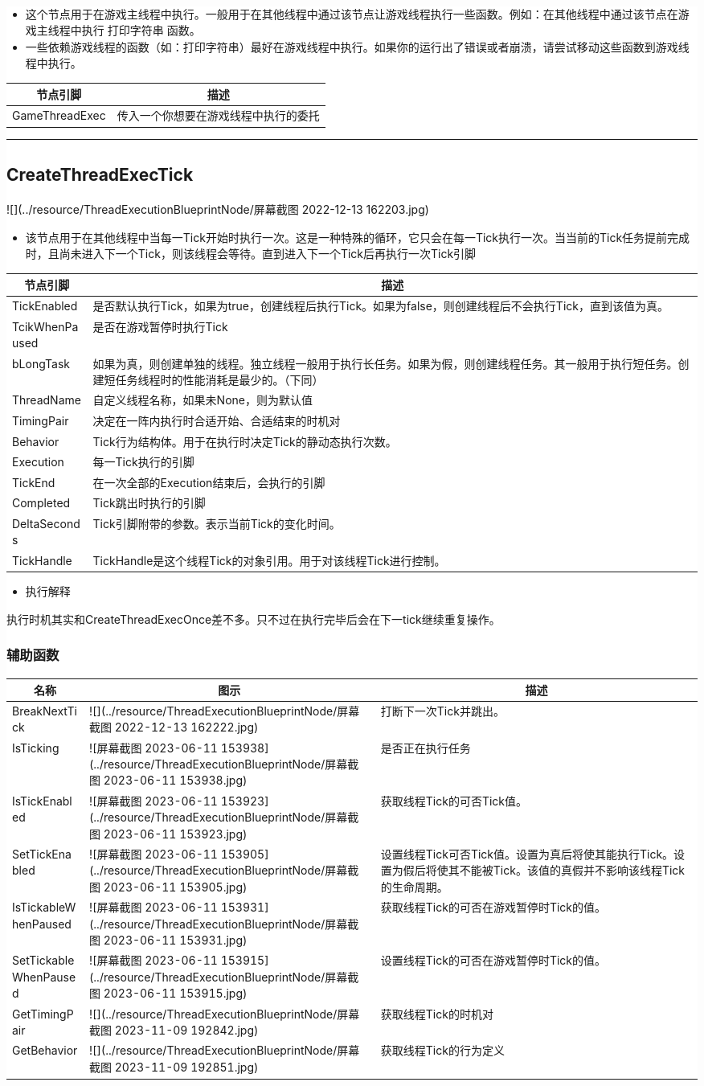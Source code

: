 - 这个节点用于在游戏主线程中执行。一般用于在其他线程中通过该节点让游戏线程执行一些函数。例如：在其他线程中通过该节点在游戏主线程中执行 打印字符串 函数。
- 一些依赖游戏线程的函数（如：打印字符串）最好在游戏线程中执行。如果你的运行出了错误或者崩溃，请尝试移动这些函数到游戏线程中执行。

| 节点引脚       | 描述                                 |
| -------------- | ------------------------------------ |
| GameThreadExec | 传入一个你想要在游戏线程中执行的委托 |

------

## CreateThreadExecTick

![](../resource/ThreadExecutionBlueprintNode/屏幕截图 2022-12-13 162203.jpg)

- 该节点用于在其他线程中当每一Tick开始时执行一次。这是一种特殊的循环，它只会在每一Tick执行一次。当当前的Tick任务提前完成时，且尚未进入下一个Tick，则该线程会等待。直到进入下一个Tick后再执行一次Tick引脚

| 节点引脚       | 描述                                                         |
| -------------- | ------------------------------------------------------------ |
| TickEnabled    | 是否默认执行Tick，如果为true，创建线程后执行Tick。如果为false，则创建线程后不会执行Tick，直到该值为真。 |
| TcikWhenPaused | 是否在游戏暂停时执行Tick                                     |
| bLongTask      | 如果为真，则创建单独的线程。独立线程一般用于执行长任务。如果为假，则创建线程任务。其一般用于执行短任务。创建短任务线程时的性能消耗是最少的。（下同） |
| ThreadName     | 自定义线程名称，如果未None，则为默认值                       |
| TimingPair     | 决定在一阵内执行时合适开始、合适结束的时机对                 |
| Behavior       | Tick行为结构体。用于在执行时决定Tick的静动态执行次数。       |
| Execution      | 每一Tick执行的引脚                                           |
| TickEnd        | 在一次全部的Execution结束后，会执行的引脚                    |
| Completed      | Tick跳出时执行的引脚                                         |
| DeltaSeconds   | Tick引脚附带的参数。表示当前Tick的变化时间。                 |
| TickHandle     | TickHandle是这个线程Tick的对象引用。用于对该线程Tick进行控制。 |



- 执行解释

执行时机其实和CreateThreadExecOnce差不多。只不过在执行完毕后会在下一tick继续重复操作。

### 辅助函数

| 名称                  | 图示                                                         | 描述                                                         |
| --------------------- | ------------------------------------------------------------ | ------------------------------------------------------------ |
| BreakNextTick         | ![](../resource/ThreadExecutionBlueprintNode/屏幕截图 2022-12-13 162222.jpg) | 打断下一次Tick并跳出。                                       |
| IsTicking             | ![屏幕截图 2023-06-11 153938](../resource/ThreadExecutionBlueprintNode/屏幕截图 2023-06-11 153938.jpg) | 是否正在执行任务                                             |
| IsTickEnabled         | ![屏幕截图 2023-06-11 153923](../resource/ThreadExecutionBlueprintNode/屏幕截图 2023-06-11 153923.jpg) | 获取线程Tick的可否Tick值。                                   |
| SetTickEnabled        | ![屏幕截图 2023-06-11 153905](../resource/ThreadExecutionBlueprintNode/屏幕截图 2023-06-11 153905.jpg) | 设置线程Tick可否Tick值。设置为真后将使其能执行Tick。设置为假后将使其不能被Tick。该值的真假并不影响该线程Tick的生命周期。 |
| IsTickableWhenPaused  | ![屏幕截图 2023-06-11 153931](../resource/ThreadExecutionBlueprintNode/屏幕截图 2023-06-11 153931.jpg) | 获取线程Tick的可否在游戏暂停时Tick的值。                     |
| SetTickableWhenPaused | ![屏幕截图 2023-06-11 153915](../resource/ThreadExecutionBlueprintNode/屏幕截图 2023-06-11 153915.jpg) | 设置线程Tick的可否在游戏暂停时Tick的值。                     |
| GetTimingPair         | ![](../resource/ThreadExecutionBlueprintNode/屏幕截图 2023-11-09 192842.jpg) | 获取线程Tick的时机对                                         |
| GetBehavior           | ![](../resource/ThreadExecutionBlueprintNode/屏幕截图 2023-11-09 192851.jpg) | 获取线程Tick的行为定义                                       |
